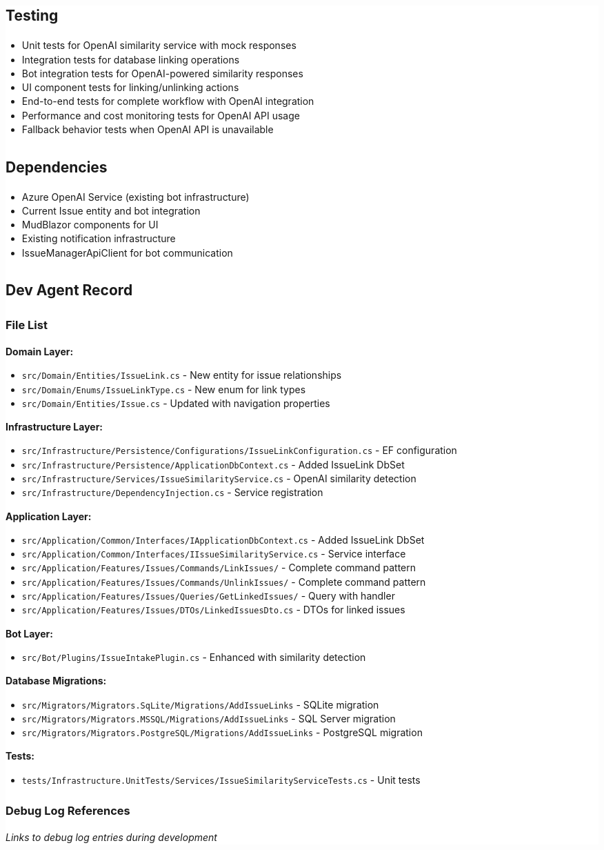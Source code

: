 ## Testing
- Unit tests for OpenAI similarity service with mock responses
- Integration tests for database linking operations
- Bot integration tests for OpenAI-powered similarity responses
- UI component tests for linking/unlinking actions
- End-to-end tests for complete workflow with OpenAI integration
- Performance and cost monitoring tests for OpenAI API usage
- Fallback behavior tests when OpenAI API is unavailable

## Dependencies
- Azure OpenAI Service (existing bot infrastructure)
- Current Issue entity and bot integration
- MudBlazor components for UI
- Existing notification infrastructure
- IssueManagerApiClient for bot communication

## Dev Agent Record

### File List
**Domain Layer:**
- `src/Domain/Entities/IssueLink.cs` - New entity for issue relationships
- `src/Domain/Enums/IssueLinkType.cs` - New enum for link types
- `src/Domain/Entities/Issue.cs` - Updated with navigation properties

**Infrastructure Layer:**
- `src/Infrastructure/Persistence/Configurations/IssueLinkConfiguration.cs` - EF configuration
- `src/Infrastructure/Persistence/ApplicationDbContext.cs` - Added IssueLink DbSet
- `src/Infrastructure/Services/IssueSimilarityService.cs` - OpenAI similarity detection
- `src/Infrastructure/DependencyInjection.cs` - Service registration

**Application Layer:**
- `src/Application/Common/Interfaces/IApplicationDbContext.cs` - Added IssueLink DbSet
- `src/Application/Common/Interfaces/IIssueSimilarityService.cs` - Service interface
- `src/Application/Features/Issues/Commands/LinkIssues/` - Complete command pattern
- `src/Application/Features/Issues/Commands/UnlinkIssues/` - Complete command pattern  
- `src/Application/Features/Issues/Queries/GetLinkedIssues/` - Query with handler
- `src/Application/Features/Issues/DTOs/LinkedIssuesDto.cs` - DTOs for linked issues

**Bot Layer:**
- `src/Bot/Plugins/IssueIntakePlugin.cs` - Enhanced with similarity detection

**Database Migrations:**
- `src/Migrators/Migrators.SqLite/Migrations/AddIssueLinks` - SQLite migration
- `src/Migrators/Migrators.MSSQL/Migrations/AddIssueLinks` - SQL Server migration  
- `src/Migrators/Migrators.PostgreSQL/Migrations/AddIssueLinks` - PostgreSQL migration

**Tests:**
- `tests/Infrastructure.UnitTests/Services/IssueSimilarityServiceTests.cs` - Unit tests

### Debug Log References  
_Links to debug log entries during development_
